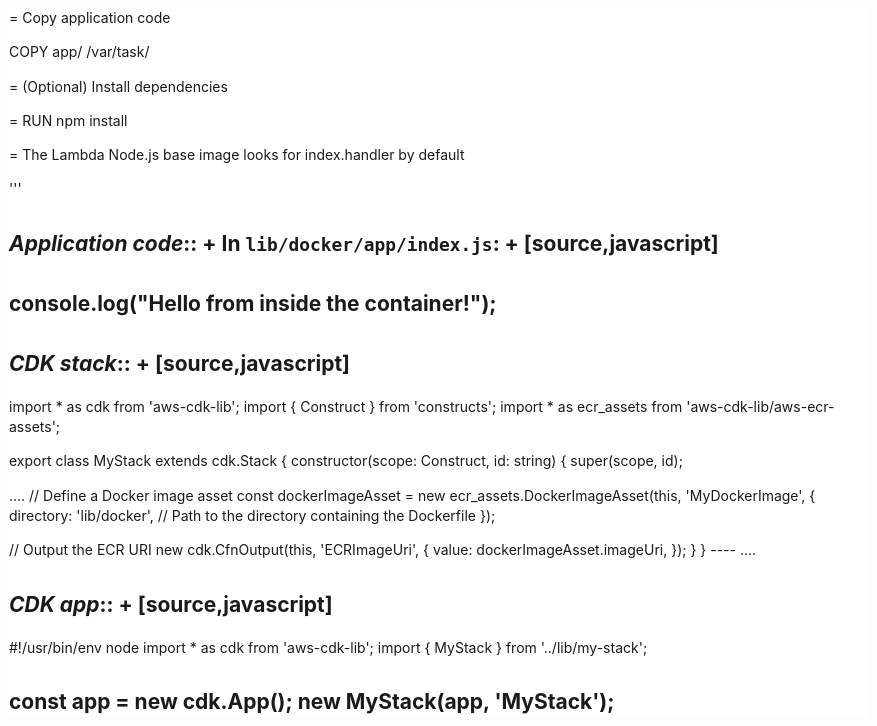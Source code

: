 = Copy application code

COPY app/ /var/task/

= (Optional) Install dependencies

= RUN npm install

= The Lambda Node.js base image looks for index.handler by default

'''

_Application code_::
+
In `lib/docker/app/index.js`:
+
[source,javascript]
---
console.log("Hello from inside the container!");
---

_CDK stack_::
+
[source,javascript]
---
import * as cdk from 'aws-cdk-lib';
import { Construct } from 'constructs';
import * as ecr_assets from 'aws-cdk-lib/aws-ecr-assets';

export class MyStack extends cdk.Stack {
  constructor(scope: Construct, id: string) {
    super(scope, id);

....
// Define a Docker image asset
const dockerImageAsset = new ecr_assets.DockerImageAsset(this, 'MyDockerImage', {
  directory: 'lib/docker', // Path to the directory containing the Dockerfile
});

// Output the ECR URI
new cdk.CfnOutput(this, 'ECRImageUri', {
  value: dockerImageAsset.imageUri,
});   } } ----
....

_CDK app_::
+
[source,javascript]
---
#!/usr/bin/env node
import * as cdk from 'aws-cdk-lib';
import { MyStack } from '../lib/my-stack';

const app = new cdk.App();
new MyStack(app, 'MyStack');
---
